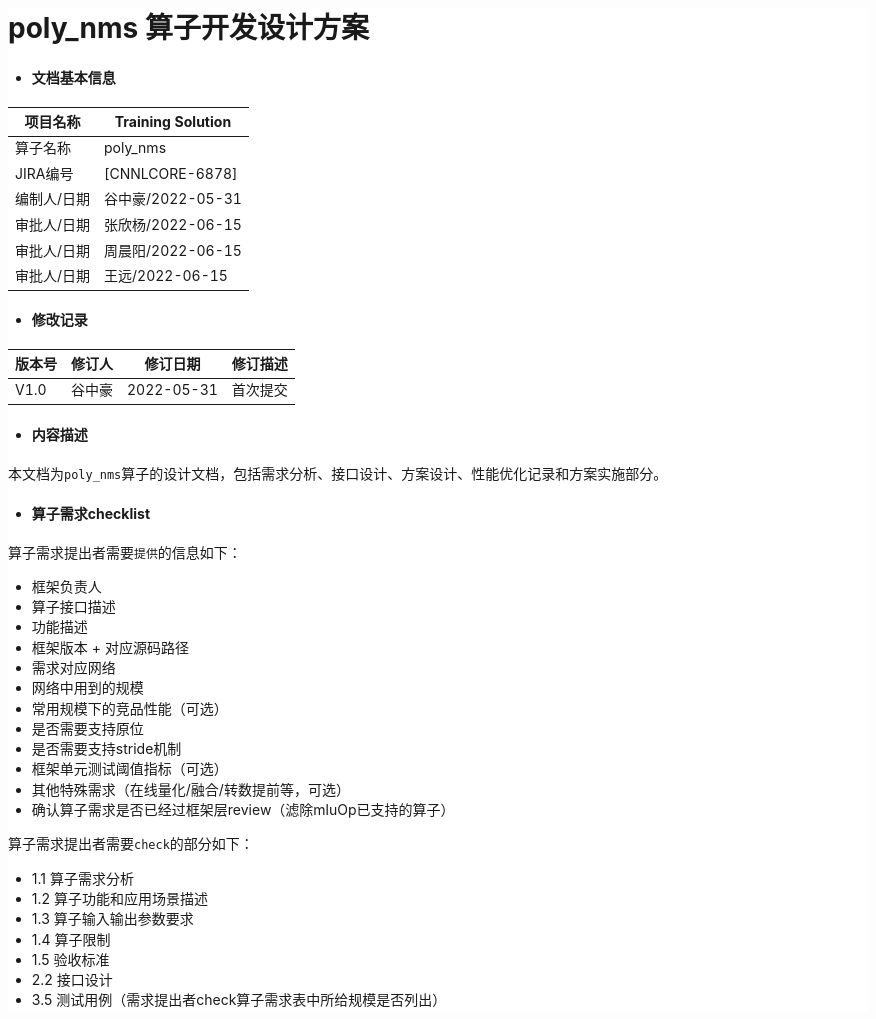 # poly_nms 算子开发设计方案



* #### 文档基本信息

| 项目名称    | Training Solution |
| ----------- | ----------------- |
| 算子名称    | poly_nms     |
| JIRA编号    | [CNNLCORE-6878]   |
| 编制人/日期 |  谷中豪/2022-05-31 |
| 审批人/日期	|  张欣杨/2022-06-15|
| 审批人/日期	|  周晨阳/2022-06-15|
| 审批人/日期	|  王远/2022-06-15 |

* #### 修改记录

| 版本号| 修订人 | 修订日期 | 修订描述 |
| ----- | ------ | -------  | -------  |
| V1.0  | 谷中豪   | 2022-05-31 | 首次提交 |
* #### 内容描述

本文档为`poly_nms`算子的设计文档，包括需求分析、接口设计、方案设计、性能优化记录和方案实施部分。

* #### 算子需求checklist

算子需求提出者需要`提供`的信息如下：

- 框架负责人
- 算子接口描述
- 功能描述
- 框架版本 + 对应源码路径
- 需求对应网络
- 网络中用到的规模
- 常用规模下的竞品性能（可选）
- 是否需要支持原位
- 是否需要支持stride机制
- 框架单元测试阈值指标（可选）
- 其他特殊需求（在线量化/融合/转数提前等，可选）
- 确认算子需求是否已经过框架层review（滤除mluOp已支持的算子）

算子需求提出者需要`check`的部分如下：

- 1.1 算子需求分析
- 1.2 算子功能和应用场景描述
- 1.3 算子输入输出参数要求
- 1.4 算子限制
- 1.5 验收标准
- 2.2 接口设计
- 3.5 测试用例（需求提出者check算子需求表中所给规模是否列出）
